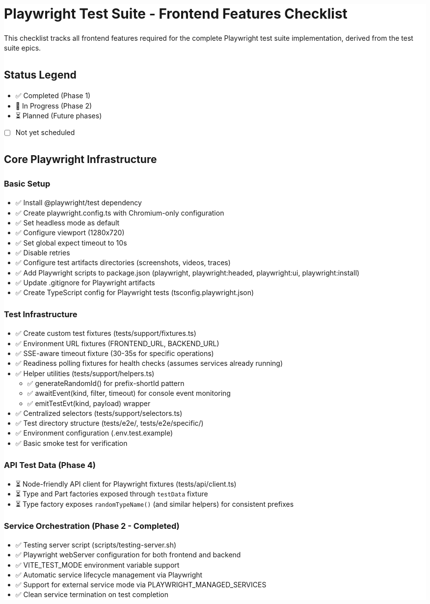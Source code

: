 # Playwright Test Suite - Frontend Features Checklist

This checklist tracks all frontend features required for the complete Playwright test suite implementation, derived from the test suite epics.

## Status Legend
- ✅ Completed (Phase 1)
- 🚧 In Progress (Phase 2)
- ⏳ Planned (Future phases)
- [ ] Not yet scheduled

## Core Playwright Infrastructure

### Basic Setup
- ✅ Install @playwright/test dependency
- ✅ Create playwright.config.ts with Chromium-only configuration
- ✅ Set headless mode as default
- ✅ Configure viewport (1280x720)
- ✅ Set global expect timeout to 10s
- ✅ Disable retries
- ✅ Configure test artifacts directories (screenshots, videos, traces)
- ✅ Add Playwright scripts to package.json (playwright, playwright:headed, playwright:ui, playwright:install)
- ✅ Update .gitignore for Playwright artifacts
- ✅ Create TypeScript config for Playwright tests (tsconfig.playwright.json)

### Test Infrastructure
- ✅ Create custom test fixtures (tests/support/fixtures.ts)
- ✅ Environment URL fixtures (FRONTEND_URL, BACKEND_URL)
- ✅ SSE-aware timeout fixture (30-35s for specific operations)
- ✅ Readiness polling fixtures for health checks (assumes services already running)
- ✅ Helper utilities (tests/support/helpers.ts)
  - ✅ generateRandomId() for prefix-shortId pattern
  - ✅ awaitEvent(kind, filter, timeout) for console event monitoring
  - ✅ emitTestEvt(kind, payload) wrapper
- ✅ Centralized selectors (tests/support/selectors.ts)
- ✅ Test directory structure (tests/e2e/, tests/e2e/specific/)
- ✅ Environment configuration (.env.test.example)
- ✅ Basic smoke test for verification

### API Test Data (Phase 4)
- ⏳ Node-friendly API client for Playwright fixtures (tests/api/client.ts)
- ⏳ Type and Part factories exposed through `testData` fixture
- ⏳ Type factory exposes `randomTypeName()` (and similar helpers) for consistent prefixes

### Service Orchestration (Phase 2 - Completed)
- ✅ Testing server script (scripts/testing-server.sh)
- ✅ Playwright webServer configuration for both frontend and backend
- ✅ VITE_TEST_MODE environment variable support
- ✅ Automatic service lifecycle management via Playwright
- ✅ Support for external service mode via PLAYWRIGHT_MANAGED_SERVICES
- ✅ Clean service termination on test completion

